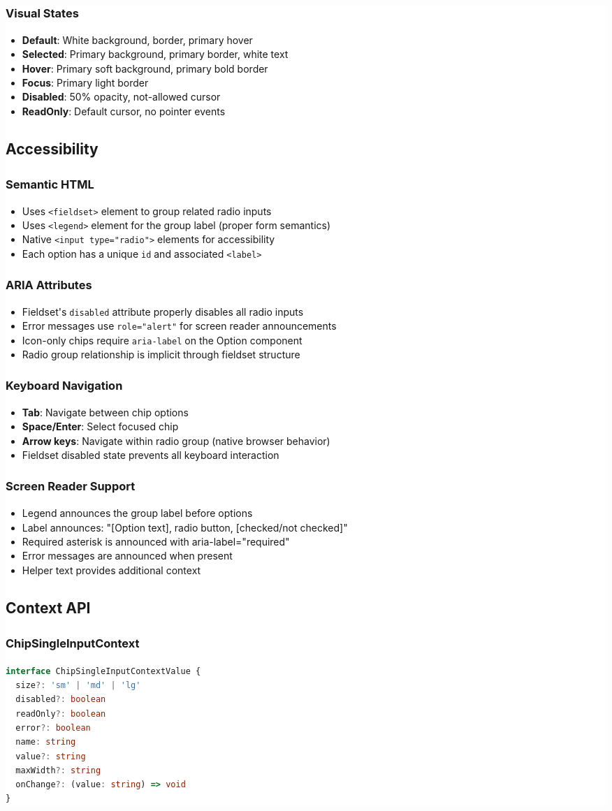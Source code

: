 ### Visual States

- **Default**: White background, border, primary hover
- **Selected**: Primary background, primary border, white text
- **Hover**: Primary soft background, primary bold border
- **Focus**: Primary light border
- **Disabled**: 50% opacity, not-allowed cursor
- **ReadOnly**: Default cursor, no pointer events

## Accessibility

### Semantic HTML

- Uses `<fieldset>` element to group related radio inputs
- Uses `<legend>` element for the group label (proper form semantics)
- Native `<input type="radio">` elements for accessibility
- Each option has a unique `id` and associated `<label>`

### ARIA Attributes

- Fieldset's `disabled` attribute properly disables all radio inputs
- Error messages use `role="alert"` for screen reader announcements
- Icon-only chips require `aria-label` on the Option component
- Radio group relationship is implicit through fieldset structure

### Keyboard Navigation

- **Tab**: Navigate between chip options
- **Space/Enter**: Select focused chip
- **Arrow keys**: Navigate within radio group (native browser behavior)
- Fieldset disabled state prevents all keyboard interaction

### Screen Reader Support

- Legend announces the group label before options
- Label announces: "[Option text], radio button, [checked/not checked]"
- Required asterisk is announced with aria-label="required"
- Error messages are announced when present
- Helper text provides additional context

## Context API

### ChipSingleInputContext

```typescript
interface ChipSingleInputContextValue {
  size?: 'sm' | 'md' | 'lg'
  disabled?: boolean
  readOnly?: boolean
  error?: boolean
  name: string
  value?: string
  maxWidth?: string
  onChange?: (value: string) => void
}
```
